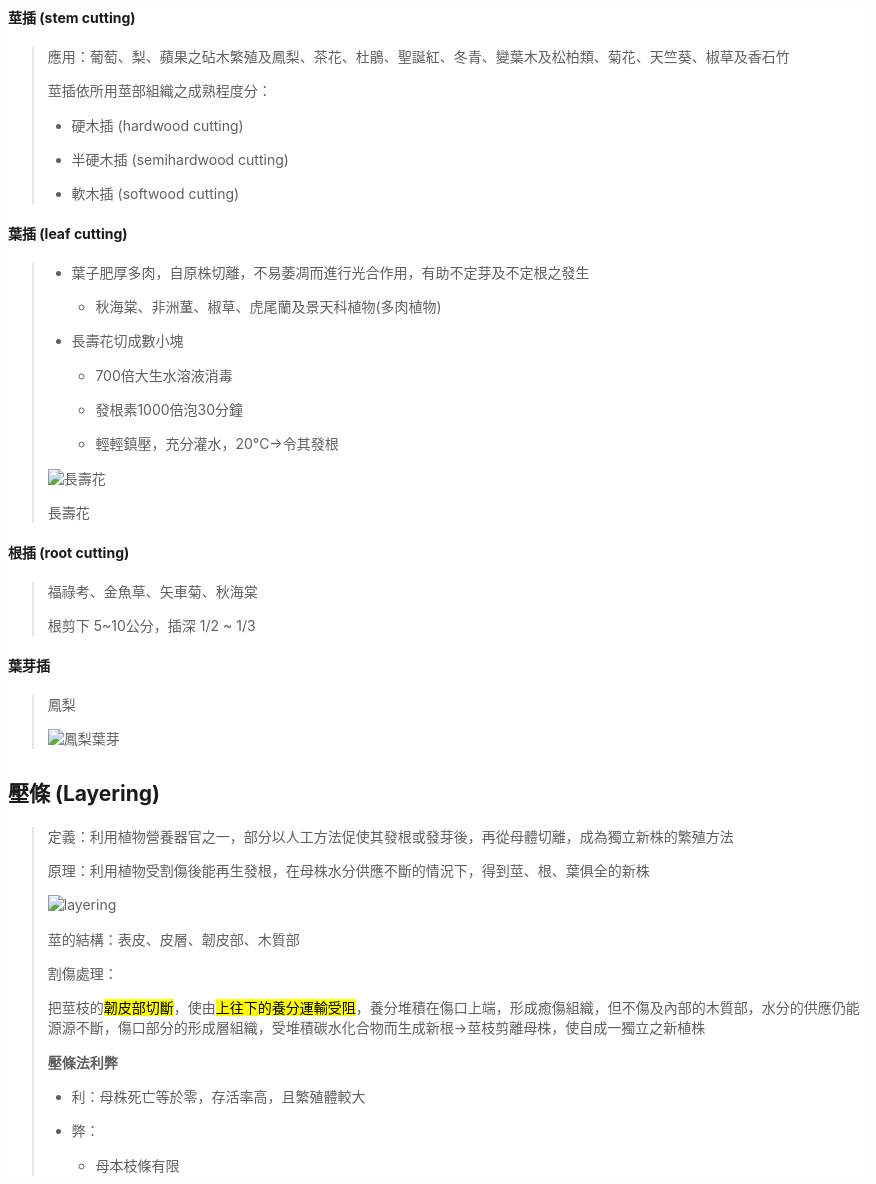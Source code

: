 #### 莖插 (stem cutting)

> 應用：葡萄、梨、蘋果之砧木繁殖及鳳梨、茶花、杜鵑、聖誕紅、冬青、變葉木及松柏類、菊花、天竺葵、椒草及香石竹
> 
> 莖插依所用莖部組織之成熟程度分：
> 
> + 硬木插 (hardwood cutting)
> 
> + 半硬木插 (semihardwood cutting)
> 
> + 軟木插 (softwood cutting)

#### 葉插 (leaf cutting)

> + 葉子肥厚多肉，自原株切離，不易萎凋而進行光合作用，有助不定芽及不定根之發生
>   
>   + 秋海棠、非洲蓳、椒草、虎尾蘭及景天科植物(多肉植物)
> 
> + 長壽花切成數小塊
>   
>   + 700倍大生水溶液消毒
>   
>   + 發根素1000倍泡30分鐘
>   
>   + 輕輕鎮壓，充分灌水，20°C→令其發根
> 
> <img title="" src="src/長壽花.jpg" alt="長壽花" width="285">
> 
> 長壽花

#### 根插 (root cutting)

> 福祿考、金魚草、矢車菊、秋海棠
> 
> 根剪下 5\~10公分，插深 1/2 \~ 1/3

#### 葉芽插

> 鳳梨
> 
> ![鳳梨葉芽](src/鳳梨葉芽.jpg)

## 壓條 (Layering)

> 定義：利用植物營養器官之一，部分以人工方法促使其發根或發芽後，再從母體切離，成為獨立新株的繁殖方法
> 
> 原理：利用植物受割傷後能再生發根，在母株水分供應不斷的情況下，得到莖、根、葉俱全的新株
> 
> ![layering](src/layering.webp)
> 
> 莖的結構：表皮、皮層、韌皮部、木質部
> 
> 割傷處理：
> 
> 把莖枝的<mark>韌皮部切斷</mark>，使由<mark>上往下的養分運輸受阻</mark>，養分堆積在傷口上端，形成癒傷組織，但不傷及內部的木質部，水分的供應仍能源源不斷，傷口部分的形成層組織，受堆積碳水化合物而生成新根→莖枝剪離母株，使自成一獨立之新植株
> 
> **壓條法利弊**
> 
> + 利：母株死亡等於零，存活率高，且繁殖體較大
> 
> + 弊：
>   
>   + 母本枝條有限